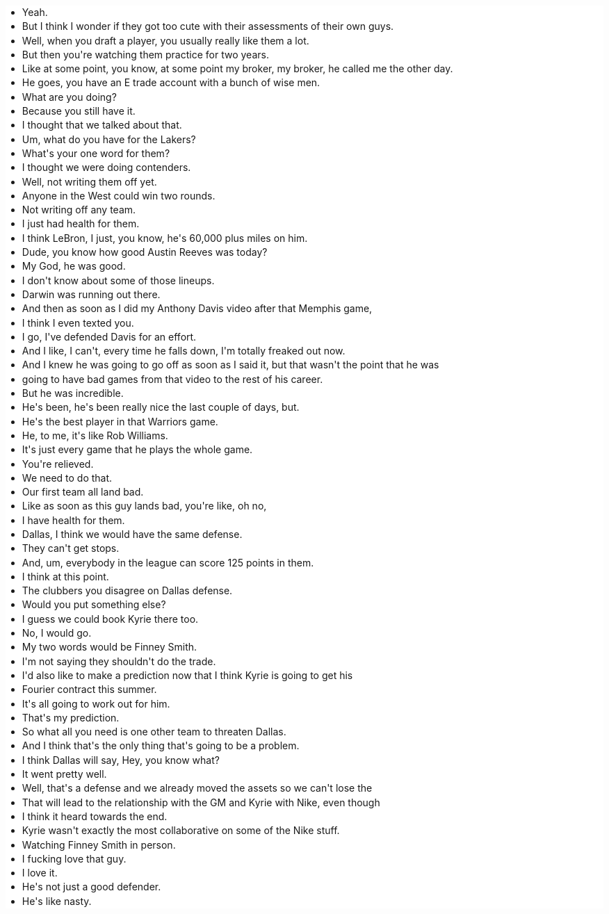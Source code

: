 *  Yeah.
*  But I think I wonder if they got too cute with their assessments of their own guys.
*  Well, when you draft a player, you usually really like them a lot.
*  But then you're watching them practice for two years.
*  Like at some point, you know, at some point my broker, my broker, he called me the other day.
*  He goes, you have an E trade account with a bunch of wise men.
*  What are you doing?
*  Because you still have it.
*  I thought that we talked about that.
*  Um, what do you have for the Lakers?
*  What's your one word for them?
*  I thought we were doing contenders.
*  Well, not writing them off yet.
*  Anyone in the West could win two rounds.
*  Not writing off any team.
*  I just had health for them.
*  I think LeBron, I just, you know, he's 60,000 plus miles on him.
*  Dude, you know how good Austin Reeves was today?
*  My God, he was good.
*  I don't know about some of those lineups.
*  Darwin was running out there.
*  And then as soon as I did my Anthony Davis video after that Memphis game,
*  I think I even texted you.
*  I go, I've defended Davis for an effort.
*  And I like, I can't, every time he falls down, I'm totally freaked out now.
*  And I knew he was going to go off as soon as I said it, but that wasn't the point that he was
*  going to have bad games from that video to the rest of his career.
*  But he was incredible.
*  He's been, he's been really nice the last couple of days, but.
*  He's the best player in that Warriors game.
*  He, to me, it's like Rob Williams.
*  It's just every game that he plays the whole game.
*  You're relieved.
*  We need to do that.
*  Our first team all land bad.
*  Like as soon as this guy lands bad, you're like, oh no,
*  I have health for them.
*  Dallas, I think we would have the same defense.
*  They can't get stops.
*  And, um, everybody in the league can score 125 points in them.
*  I think at this point.
*  The clubbers you disagree on Dallas defense.
*  Would you put something else?
*  I guess we could book Kyrie there too.
*  No, I would go.
*  My two words would be Finney Smith.
*  I'm not saying they shouldn't do the trade.
*  I'd also like to make a prediction now that I think Kyrie is going to get his
*  Fourier contract this summer.
*  It's all going to work out for him.
*  That's my prediction.
*  So what all you need is one other team to threaten Dallas.
*  And I think that's the only thing that's going to be a problem.
*  I think Dallas will say, Hey, you know what?
*  It went pretty well.
*  Well, that's a defense and we already moved the assets so we can't lose the
*  That will lead to the relationship with the GM and Kyrie with Nike, even though
*  I think it heard towards the end.
*  Kyrie wasn't exactly the most collaborative on some of the Nike stuff.
*  Watching Finney Smith in person.
*  I fucking love that guy.
*  I love it.
*  He's not just a good defender.
*  He's like nasty.